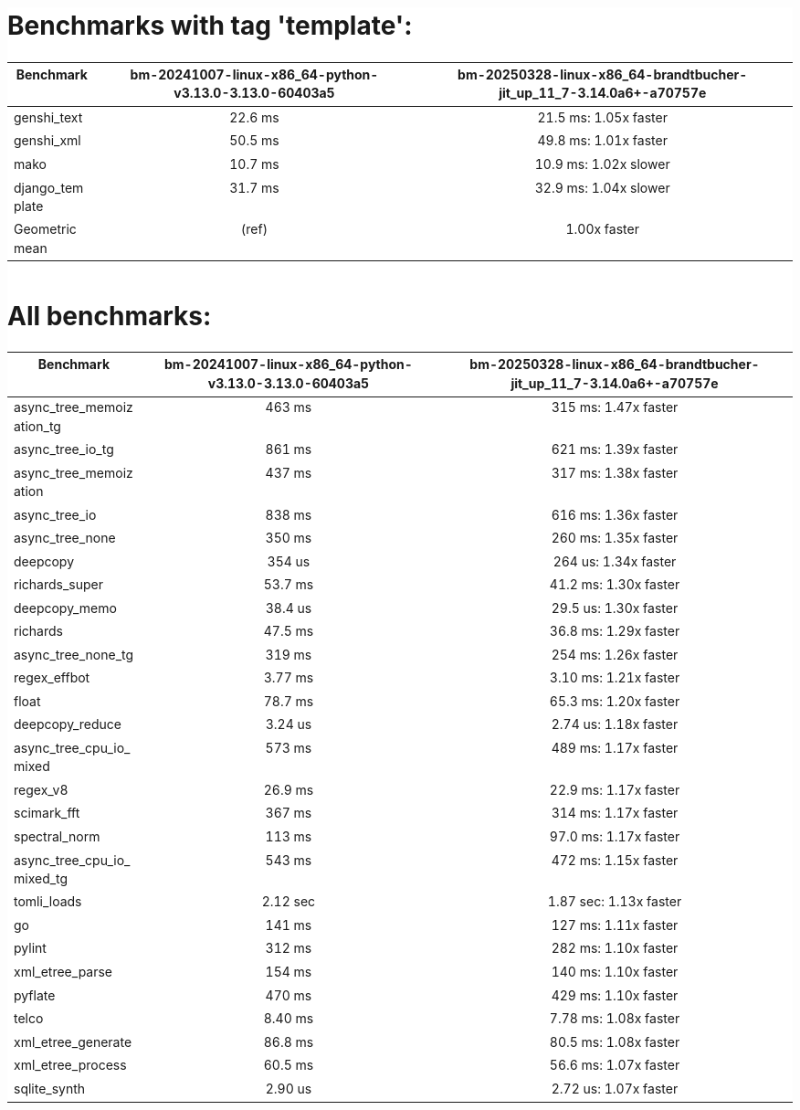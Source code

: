 Benchmarks with tag 'template':
===============================

| Benchmark       | bm-20241007-linux-x86_64-python-v3.13.0-3.13.0-60403a5 | bm-20250328-linux-x86_64-brandtbucher-jit_up_11_7-3.14.0a6+-a70757e |
|-----------------|:------------------------------------------------------:|:-------------------------------------------------------------------:|
| genshi_text     | 22.6 ms                                                | 21.5 ms: 1.05x faster                                               |
| genshi_xml      | 50.5 ms                                                | 49.8 ms: 1.01x faster                                               |
| mako            | 10.7 ms                                                | 10.9 ms: 1.02x slower                                               |
| django_template | 31.7 ms                                                | 32.9 ms: 1.04x slower                                               |
| Geometric mean  | (ref)                                                  | 1.00x faster                                                        |

All benchmarks:
===============

| Benchmark                  | bm-20241007-linux-x86_64-python-v3.13.0-3.13.0-60403a5 | bm-20250328-linux-x86_64-brandtbucher-jit_up_11_7-3.14.0a6+-a70757e |
|----------------------------|:------------------------------------------------------:|:-------------------------------------------------------------------:|
| async_tree_memoization_tg  | 463 ms                                                 | 315 ms: 1.47x faster                                                |
| async_tree_io_tg           | 861 ms                                                 | 621 ms: 1.39x faster                                                |
| async_tree_memoization     | 437 ms                                                 | 317 ms: 1.38x faster                                                |
| async_tree_io              | 838 ms                                                 | 616 ms: 1.36x faster                                                |
| async_tree_none            | 350 ms                                                 | 260 ms: 1.35x faster                                                |
| deepcopy                   | 354 us                                                 | 264 us: 1.34x faster                                                |
| richards_super             | 53.7 ms                                                | 41.2 ms: 1.30x faster                                               |
| deepcopy_memo              | 38.4 us                                                | 29.5 us: 1.30x faster                                               |
| richards                   | 47.5 ms                                                | 36.8 ms: 1.29x faster                                               |
| async_tree_none_tg         | 319 ms                                                 | 254 ms: 1.26x faster                                                |
| regex_effbot               | 3.77 ms                                                | 3.10 ms: 1.21x faster                                               |
| float                      | 78.7 ms                                                | 65.3 ms: 1.20x faster                                               |
| deepcopy_reduce            | 3.24 us                                                | 2.74 us: 1.18x faster                                               |
| async_tree_cpu_io_mixed    | 573 ms                                                 | 489 ms: 1.17x faster                                                |
| regex_v8                   | 26.9 ms                                                | 22.9 ms: 1.17x faster                                               |
| scimark_fft                | 367 ms                                                 | 314 ms: 1.17x faster                                                |
| spectral_norm              | 113 ms                                                 | 97.0 ms: 1.17x faster                                               |
| async_tree_cpu_io_mixed_tg | 543 ms                                                 | 472 ms: 1.15x faster                                                |
| tomli_loads                | 2.12 sec                                               | 1.87 sec: 1.13x faster                                              |
| go                         | 141 ms                                                 | 127 ms: 1.11x faster                                                |
| pylint                     | 312 ms                                                 | 282 ms: 1.10x faster                                                |
| xml_etree_parse            | 154 ms                                                 | 140 ms: 1.10x faster                                                |
| pyflate                    | 470 ms                                                 | 429 ms: 1.10x faster                                                |
| telco                      | 8.40 ms                                                | 7.78 ms: 1.08x faster                                               |
| xml_etree_generate         | 86.8 ms                                                | 80.5 ms: 1.08x faster                                               |
| xml_etree_process          | 60.5 ms                                                | 56.6 ms: 1.07x faster                                               |
| sqlite_synth               | 2.90 us                                                | 2.72 us: 1.07x faster                                               |
